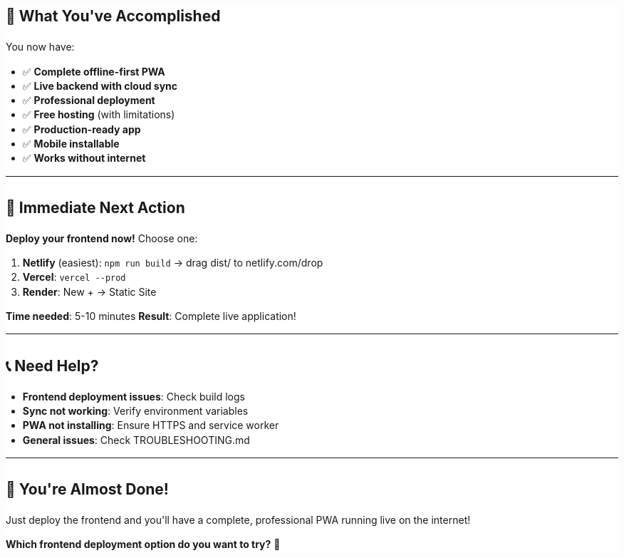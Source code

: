 ## 🚀 What You've Accomplished

You now have:
- ✅ **Complete offline-first PWA**
- ✅ **Live backend with cloud sync**
- ✅ **Professional deployment**
- ✅ **Free hosting** (with limitations)
- ✅ **Production-ready app**
- ✅ **Mobile installable**
- ✅ **Works without internet**

---

## 🎯 Immediate Next Action

**Deploy your frontend now!** Choose one:

1. **Netlify** (easiest): `npm run build` → drag dist/ to netlify.com/drop
2. **Vercel**: `vercel --prod`
3. **Render**: New + → Static Site

**Time needed**: 5-10 minutes
**Result**: Complete live application!

---

## 📞 Need Help?

- **Frontend deployment issues**: Check build logs
- **Sync not working**: Verify environment variables
- **PWA not installing**: Ensure HTTPS and service worker
- **General issues**: Check TROUBLESHOOTING.md

---

## 🎉 You're Almost Done!

Just deploy the frontend and you'll have a complete, professional PWA running live on the internet!

**Which frontend deployment option do you want to try?** 🚀